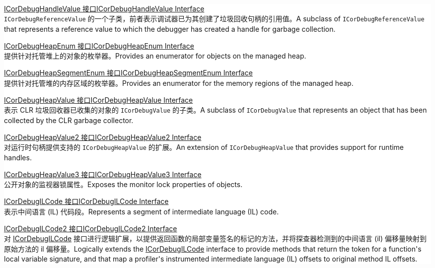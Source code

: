 <span data-ttu-id="ad8f2-235">[ICorDebugHandleValue 接口](icordebughandlevalue-interface.md)</span><span class="sxs-lookup"><span data-stu-id="ad8f2-235">[ICorDebugHandleValue Interface](icordebughandlevalue-interface.md)</span></span>\
 <span data-ttu-id="ad8f2-236">`ICorDebugReferenceValue` 的一个子类，前者表示调试器已为其创建了垃圾回收句柄的引用值。</span><span class="sxs-lookup"><span data-stu-id="ad8f2-236">A subclass of `ICorDebugReferenceValue` that represents a reference value to which the debugger has created a handle for garbage collection.</span></span>  
  
 <span data-ttu-id="ad8f2-237">[ICorDebugHeapEnum 接口](icordebugheapenum-interface.md)</span><span class="sxs-lookup"><span data-stu-id="ad8f2-237">[ICorDebugHeapEnum Interface](icordebugheapenum-interface.md)</span></span>\
 <span data-ttu-id="ad8f2-238">提供针对托管堆上的对象的枚举器。</span><span class="sxs-lookup"><span data-stu-id="ad8f2-238">Provides an enumerator for objects on the managed heap.</span></span>  
  
 <span data-ttu-id="ad8f2-239">[ICorDebugHeapSegmentEnum 接口](icordebugheapsegmentenum-interface.md)</span><span class="sxs-lookup"><span data-stu-id="ad8f2-239">[ICorDebugHeapSegmentEnum Interface](icordebugheapsegmentenum-interface.md)</span></span>\
 <span data-ttu-id="ad8f2-240">提供针对托管堆的内存区域的枚举器。</span><span class="sxs-lookup"><span data-stu-id="ad8f2-240">Provides an enumerator for the memory regions of the managed heap.</span></span>  
  
 <span data-ttu-id="ad8f2-241">[ICorDebugHeapValue 接口](icordebugheapvalue-interface.md)</span><span class="sxs-lookup"><span data-stu-id="ad8f2-241">[ICorDebugHeapValue Interface](icordebugheapvalue-interface.md)</span></span>\
 <span data-ttu-id="ad8f2-242">表示 CLR 垃圾回收器已收集的对象的 `ICorDebugValue` 的子类。</span><span class="sxs-lookup"><span data-stu-id="ad8f2-242">A subclass of `ICorDebugValue` that represents an object that has been collected by the CLR garbage collector.</span></span>  
  
 <span data-ttu-id="ad8f2-243">[ICorDebugHeapValue2 接口](icordebugheapvalue2-interface1.md)</span><span class="sxs-lookup"><span data-stu-id="ad8f2-243">[ICorDebugHeapValue2 Interface](icordebugheapvalue2-interface1.md)</span></span>\
 <span data-ttu-id="ad8f2-244">对运行时句柄提供支持的 `ICorDebugHeapValue` 的扩展。</span><span class="sxs-lookup"><span data-stu-id="ad8f2-244">An extension of `ICorDebugHeapValue` that provides support for runtime handles.</span></span>  
  
 <span data-ttu-id="ad8f2-245">[ICorDebugHeapValue3 接口](icordebugheapvalue3-interface.md)</span><span class="sxs-lookup"><span data-stu-id="ad8f2-245">[ICorDebugHeapValue3 Interface](icordebugheapvalue3-interface.md)</span></span>\
 <span data-ttu-id="ad8f2-246">公开对象的监视器锁属性。</span><span class="sxs-lookup"><span data-stu-id="ad8f2-246">Exposes the monitor lock properties of objects.</span></span>  
  
 <span data-ttu-id="ad8f2-247">[ICorDebugILCode 接口](icordebugilcode-interface.md)</span><span class="sxs-lookup"><span data-stu-id="ad8f2-247">[ICorDebugILCode Interface](icordebugilcode-interface.md)</span></span>\
 <span data-ttu-id="ad8f2-248">表示中间语言 (IL) 代码段。</span><span class="sxs-lookup"><span data-stu-id="ad8f2-248">Represents a segment of intermediate language (IL) code.</span></span>  
  
 <span data-ttu-id="ad8f2-249">[ICorDebugILCode2 接口](icordebugilcode2-interface.md)</span><span class="sxs-lookup"><span data-stu-id="ad8f2-249">[ICorDebugILCode2 Interface](icordebugilcode2-interface.md)</span></span>\
 <span data-ttu-id="ad8f2-250">对 [ICorDebugILCode](icordebugilcode-interface.md) 接口进行逻辑扩展，以提供返回函数的局部变量签名的标记的方法，并将探查器检测到的中间语言 (il) 偏移量映射到原始方法的 il 偏移量。</span><span class="sxs-lookup"><span data-stu-id="ad8f2-250">Logically extends the [ICorDebugILCode](icordebugilcode-interface.md) interface to provide methods that return the token for a function's local variable signature, and that map a profiler's instrumented intermediate language (IL) offsets to original method IL offsets.</span></span>  
  